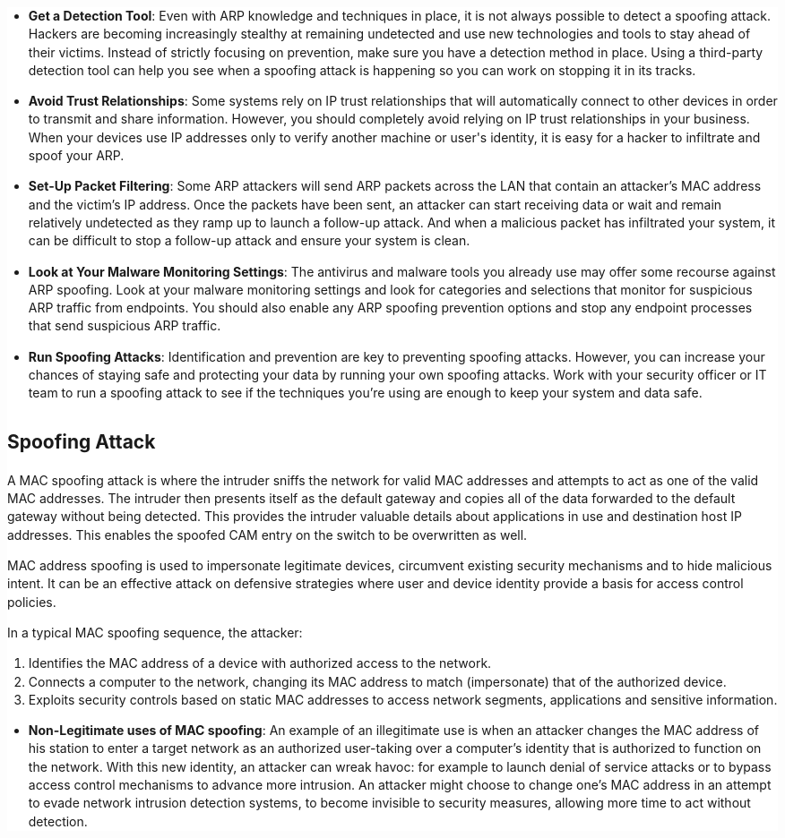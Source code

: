 * **Get a Detection Tool**: Even with ARP knowledge and techniques in place, it is not always possible to detect a spoofing attack. Hackers are becoming increasingly stealthy at remaining undetected and use new technologies and tools to stay ahead of their victims. Instead of strictly focusing on prevention, make sure you have a detection method in place. Using a third-party detection tool can help you see when a spoofing attack is happening so you can work on stopping it in its tracks.

* **Avoid Trust Relationships**: Some systems rely on IP trust relationships that will automatically connect to other devices in order to transmit and share information. However, you should completely avoid relying on IP trust relationships in your business. When your devices use IP addresses only to verify another machine or user's identity, it is easy for a hacker to infiltrate and spoof your ARP.

* **Set-Up Packet Filtering**: Some ARP attackers will send ARP packets across the LAN that contain an attacker’s MAC address and the victim’s IP address. Once the packets have been sent, an attacker can start receiving data or wait and remain relatively undetected as they ramp up to launch a follow-up attack. And when a malicious packet has infiltrated your system, it can be difficult to stop a follow-up attack and ensure your system is clean.

* **Look at Your Malware Monitoring Settings**: The antivirus and malware tools you already use may offer some recourse against ARP spoofing. Look at your malware monitoring settings and look for categories and selections that monitor for suspicious ARP traffic from endpoints. You should also enable any ARP spoofing prevention options and stop any endpoint processes that send suspicious ARP traffic.

* **Run Spoofing Attacks**: Identification and prevention are key to preventing spoofing attacks. However, you can increase your chances of staying safe and protecting your data by running your own spoofing attacks. Work with your security officer or IT team to run a spoofing attack to see if the techniques you’re using are enough to keep your system and data safe.

## Spoofing Attack

A MAC spoofing attack is where the intruder sniffs the network for valid MAC addresses and attempts to act as one of the valid MAC addresses. The intruder then presents itself as the default gateway and copies all of the data forwarded to the default gateway without being detected. This provides the intruder valuable details about applications in use and destination host IP addresses. This enables the spoofed CAM entry on the switch to be overwritten as well.

MAC address spoofing is used to impersonate legitimate devices, circumvent existing security mechanisms and to hide malicious intent. It can be an effective attack on defensive strategies where user and device identity provide a basis for access control policies.

In a typical MAC spoofing sequence, the attacker:

1. Identifies the MAC address of a device with authorized access to the network.
2. Connects a computer to the network, changing its MAC address to match (impersonate) that of the authorized device.
3. Exploits security controls based on static MAC addresses to access network segments, applications and sensitive information.

* **Non-Legitimate uses of MAC spoofing**: An example of an illegitimate use is when an attacker changes the MAC address of his station to enter a target network as an authorized user-taking over a computer’s identity that is authorized to function on the network. With this new identity, an attacker can wreak havoc: for example to launch denial of service attacks or to bypass access control mechanisms to advance more intrusion. An attacker might choose to change one’s MAC address in an attempt to evade network intrusion detection systems, to become invisible to security measures, allowing more time to act without detection.
